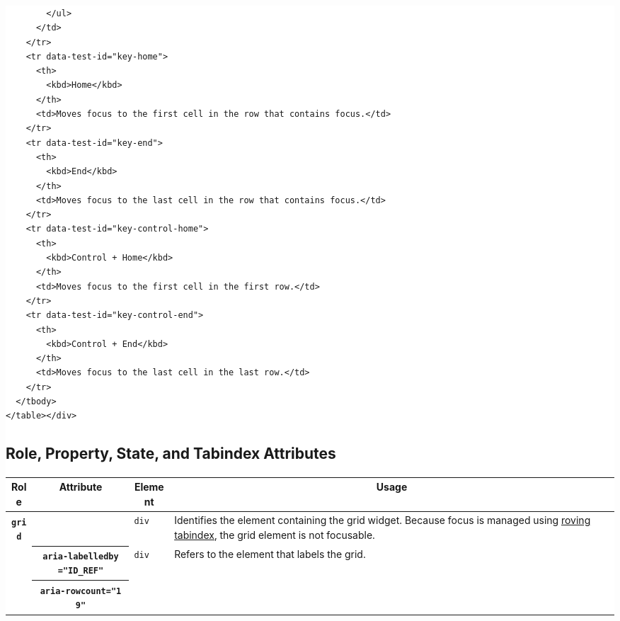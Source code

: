             </ul>
          </td>
        </tr>
        <tr data-test-id="key-home">
          <th>
            <kbd>Home</kbd>
          </th>
          <td>Moves focus to the first cell in the row that contains focus.</td>
        </tr>
        <tr data-test-id="key-end">
          <th>
            <kbd>End</kbd>
          </th>
          <td>Moves focus to the last cell in the row that contains focus.</td>
        </tr>
        <tr data-test-id="key-control-home">
          <th>
            <kbd>Control + Home</kbd>
          </th>
          <td>Moves focus to the first cell in the first row.</td>
        </tr>
        <tr data-test-id="key-control-end">
          <th>
            <kbd>Control + End</kbd>
          </th>
          <td>Moves focus to the last cell in the last row.</td>
        </tr>
      </tbody>
    </table></div>
  </section>

  <section>
    <h2 id="rps_label" tabindex="-1">Role, Property, State, and Tabindex  Attributes</h2>
    <div class="table-wrap"><table aria-labelledby="rps_label" class="data attributes">
      <thead>
        <tr>
          <th scope="col">Role</th>
          <th scope="col">Attribute</th>
          <th scope="col">Element</th>
          <th scope="col">Usage</th>
        </tr>
      </thead>
      <tbody>
        <tr data-test-id="grid-role">
          <th scope="row"><code>grid</code></th>
          <td></td>
          <td><code>div</code></td>
          <td>
            Identifies the element containing the grid widget.
            Because focus is managed using <a href="{{ site.baseurl }}/fundamentals/keyboard-interface/#kbd_roving_tabindex">roving tabindex</a>, the grid element is not focusable.
          </td>
        </tr>
        <tr data-test-id="aria-labelledby">
          <td></td>
          <th scope="row">
            <code>aria-labelledby=&quot;ID_REF&quot;</code>
          </th>
          <td><code>div</code></td>
          <td>Refers to the element that labels the grid.</td>
        </tr>
        <tr data-test-id="aria-rowcount">
          <td></td>
          <th scope="row"><code>aria-rowcount=&quot;19&quot;</code></th>